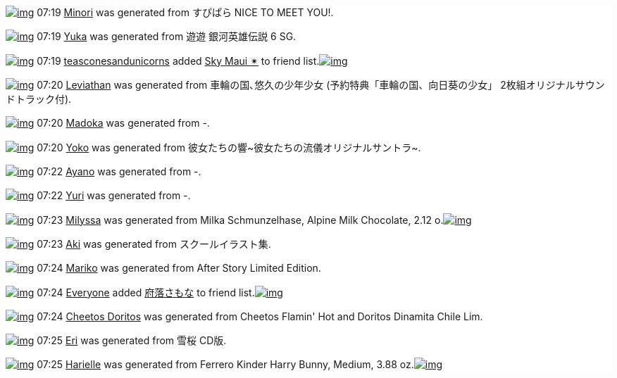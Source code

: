 [![img](http://www.deviantsart.com/26j67af.png)](http://www.barcodekanojo.com/kanojo/2895229/Minori) 07:19 [Minori](http://www.barcodekanojo.com/kanojo/2895229/Minori) was generated from すぴぱら NICE TO MEET YOU!.

[![img](http://www.deviantsart.com/1quftec.png)](http://www.barcodekanojo.com/kanojo/2895230/Yuka) 07:19 [Yuka](http://www.barcodekanojo.com/kanojo/2895230/Yuka) was generated from 遊遊 銀河英雄伝説 6 SG.

[![img](http://www.deviantsart.com/1hj92pr.jpeg)](http://www.barcodekanojo.com/user/450517/teasconesandunicorns) 07:19 [teasconesandunicorns](http://www.barcodekanojo.com/user/450517/teasconesandunicorns) added [Sky Maui ✴](http://www.barcodekanojo.com/kanojo/2794898/Sky%20Maui%20%E2%9C%B4) to friend list.[![img](http://www.deviantsart.com/2njsbp5.png)](http://www.barcodekanojo.com/kanojo/2794898/Sky%20Maui%20%E2%9C%B4)

[![img](http://www.deviantsart.com/1qolnfk.png)](http://www.barcodekanojo.com/kanojo/2895231/Leviathan) 07:20 [Leviathan](http://www.barcodekanojo.com/kanojo/2895231/Leviathan) was generated from 車輪の国､悠久の少年少女 (予約特典「車輪の国、向日葵の少女」 2枚組オリジナルサウンドトラック付).

[![img](http://www.deviantsart.com/kkm13c.png)](http://www.barcodekanojo.com/kanojo/2895232/Madoka) 07:20 [Madoka](http://www.barcodekanojo.com/kanojo/2895232/Madoka) was generated from -.

[![img](http://www.deviantsart.com/1cikk6v.png)](http://www.barcodekanojo.com/kanojo/2895233/Yoko) 07:20 [Yoko](http://www.barcodekanojo.com/kanojo/2895233/Yoko) was generated from 彼女たちの響~彼女たちの流儀オリジナルサントラ~.

[![img](http://www.deviantsart.com/3pdqeme.png)](http://www.barcodekanojo.com/kanojo/2895234/Ayano) 07:22 [Ayano](http://www.barcodekanojo.com/kanojo/2895234/Ayano) was generated from -.

[![img](http://www.deviantsart.com/39a0to8.png)](http://www.barcodekanojo.com/kanojo/2895235/Yuri) 07:22 [Yuri](http://www.barcodekanojo.com/kanojo/2895235/Yuri) was generated from -.

[![img](http://www.deviantsart.com/2l8ruf3.png)](http://www.barcodekanojo.com/kanojo/2895236/Milyssa) 07:23 [Milyssa](http://www.barcodekanojo.com/kanojo/2895236/Milyssa) was generated from Milka Schmunzelhase, Alpine Milk Chocolate, 2.12 o.[![img](http://www.deviantsart.com/2602mrl.jpeg)](http://www.barcodekanojo.com/product_images/barcode/5521436/1397946128/50x50xMilka,P20Schmunzelhase,P2C,P20Alpine,P20Milk,P20Chocolate,P2C,P202.12,P20o.jpg,qw=88,ah=88.pagespeed.ic.ehh8-7HVj5.jpg)

[![img](http://www.deviantsart.com/u6ih43.png)](http://www.barcodekanojo.com/kanojo/2895237/Aki) 07:23 [Aki](http://www.barcodekanojo.com/kanojo/2895237/Aki) was generated from スクールイラスト集.

[![img](http://www.deviantsart.com/36p2q8n.png)](http://www.barcodekanojo.com/kanojo/2895238/Mariko) 07:24 [Mariko](http://www.barcodekanojo.com/kanojo/2895238/Mariko) was generated from After Story Limited Edition.

[![img](http://www.deviantsart.com/3f2ftp1.jpeg)](http://www.barcodekanojo.com/user/407529/Everyone) 07:24 [Everyone](http://www.barcodekanojo.com/user/407529/Everyone) added [府落さもな](http://www.barcodekanojo.com/kanojo/233754/%E5%BA%9C%E8%90%BD%E3%81%95%E3%82%82%E3%81%AA) to friend list.[![img](http://www.deviantsart.com/1200vmq.png)](http://www.barcodekanojo.com/kanojo/233754/%E5%BA%9C%E8%90%BD%E3%81%95%E3%82%82%E3%81%AA)

[![img](http://www.deviantsart.com/1c8l7ls.png)](http://www.barcodekanojo.com/kanojo/2895239/Cheetos%20Doritos) 07:24 [Cheetos Doritos](http://www.barcodekanojo.com/kanojo/2895239/Cheetos%20Doritos) was generated from Cheetos Flamin' Hot and Doritos Dinamita Chile Lim.

[![img](http://www.deviantsart.com/p346gu.png)](http://www.barcodekanojo.com/kanojo/2895240/Eri) 07:25 [Eri](http://www.barcodekanojo.com/kanojo/2895240/Eri) was generated from 雪桜 CD版.

[![img](http://www.deviantsart.com/3802uan.png)](http://www.barcodekanojo.com/kanojo/2895241/Harielle) 07:25 [Harielle](http://www.barcodekanojo.com/kanojo/2895241/Harielle) was generated from Ferrero Kinder Harry Bunny, Medium, 3.88 oz.[![img](http://www.deviantsart.com/193g1fv.jpeg)](http://www.barcodekanojo.com/product_images/barcode/5521442/1397946298/50x50xFerrero,P20Kinder,P20Harry,P20Bunny,P2C,P20Medium,P2C,P203.88,P20oz.jpg,qw=88,ah=88.pagespeed.ic.AoVAL5D-AJ.jpg)
